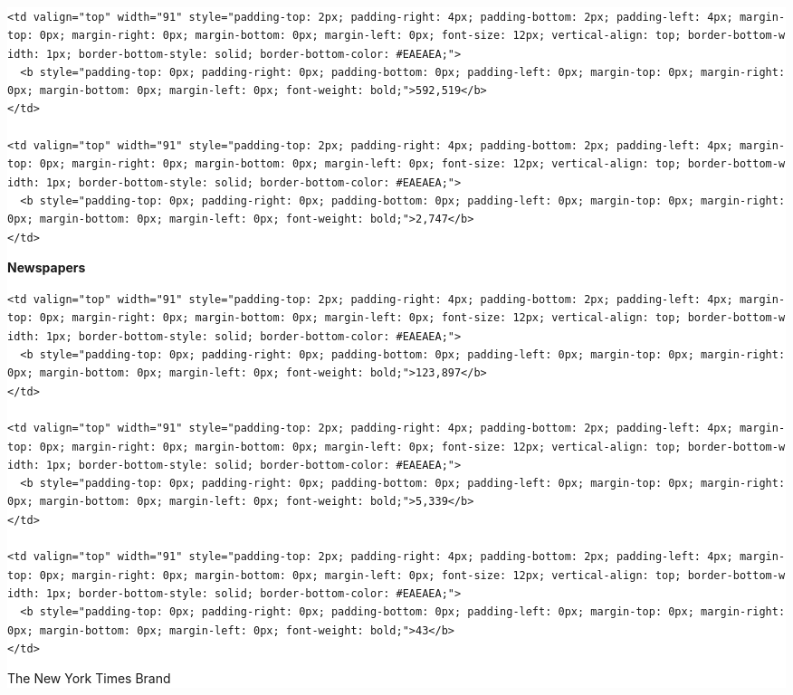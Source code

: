     <td valign="top" width="91" style="padding-top: 2px; padding-right: 4px; padding-bottom: 2px; padding-left: 4px; margin-top: 0px; margin-right: 0px; margin-bottom: 0px; margin-left: 0px; font-size: 12px; vertical-align: top; border-bottom-width: 1px; border-bottom-style: solid; border-bottom-color: #EAEAEA;">
      <b style="padding-top: 0px; padding-right: 0px; padding-bottom: 0px; padding-left: 0px; margin-top: 0px; margin-right: 0px; margin-bottom: 0px; margin-left: 0px; font-weight: bold;">592,519</b>
    </td>
    
    <td valign="top" width="91" style="padding-top: 2px; padding-right: 4px; padding-bottom: 2px; padding-left: 4px; margin-top: 0px; margin-right: 0px; margin-bottom: 0px; margin-left: 0px; font-size: 12px; vertical-align: top; border-bottom-width: 1px; border-bottom-style: solid; border-bottom-color: #EAEAEA;">
      <b style="padding-top: 0px; padding-right: 0px; padding-bottom: 0px; padding-left: 0px; margin-top: 0px; margin-right: 0px; margin-bottom: 0px; margin-left: 0px; font-weight: bold;">2,747</b>
    </td>
  </tr>
  
  <tr class="bglight" style="padding-top: 0px; padding-right: 0px; padding-bottom: 0px; padding-left: 0px; margin-top: 0px; margin-right: 0px; margin-bottom: 0px; margin-left: 0px;">
    <td valign="top" width="237" style="padding-top: 2px; padding-right: 4px; padding-bottom: 2px; padding-left: 4px; margin-top: 0px; margin-right: 0px; margin-bottom: 0px; margin-left: 0px; font-size: 12px; vertical-align: top; border-bottom-width: 1px; border-bottom-style: solid; border-bottom-color: #EAEAEA;">
      <b style="padding-top: 0px; padding-right: 0px; padding-bottom: 0px; padding-left: 0px; margin-top: 0px; margin-right: 0px; margin-bottom: 0px; margin-left: 0px; font-weight: bold;">Newspapers</b>
    </td>
    
    <td valign="top" width="91" style="padding-top: 2px; padding-right: 4px; padding-bottom: 2px; padding-left: 4px; margin-top: 0px; margin-right: 0px; margin-bottom: 0px; margin-left: 0px; font-size: 12px; vertical-align: top; border-bottom-width: 1px; border-bottom-style: solid; border-bottom-color: #EAEAEA;">
      <b style="padding-top: 0px; padding-right: 0px; padding-bottom: 0px; padding-left: 0px; margin-top: 0px; margin-right: 0px; margin-bottom: 0px; margin-left: 0px; font-weight: bold;">123,897</b>
    </td>
    
    <td valign="top" width="91" style="padding-top: 2px; padding-right: 4px; padding-bottom: 2px; padding-left: 4px; margin-top: 0px; margin-right: 0px; margin-bottom: 0px; margin-left: 0px; font-size: 12px; vertical-align: top; border-bottom-width: 1px; border-bottom-style: solid; border-bottom-color: #EAEAEA;">
      <b style="padding-top: 0px; padding-right: 0px; padding-bottom: 0px; padding-left: 0px; margin-top: 0px; margin-right: 0px; margin-bottom: 0px; margin-left: 0px; font-weight: bold;">5,339</b>
    </td>
    
    <td valign="top" width="91" style="padding-top: 2px; padding-right: 4px; padding-bottom: 2px; padding-left: 4px; margin-top: 0px; margin-right: 0px; margin-bottom: 0px; margin-left: 0px; font-size: 12px; vertical-align: top; border-bottom-width: 1px; border-bottom-style: solid; border-bottom-color: #EAEAEA;">
      <b style="padding-top: 0px; padding-right: 0px; padding-bottom: 0px; padding-left: 0px; margin-top: 0px; margin-right: 0px; margin-bottom: 0px; margin-left: 0px; font-weight: bold;">43</b>
    </td>
  </tr>
  
  <tr class="bgdark" style="padding-top: 0px; padding-right: 0px; padding-bottom: 0px; padding-left: 0px; margin-top: 0px; margin-right: 0px; margin-bottom: 0px; margin-left: 0px;">
    <td valign="top" width="237" style="padding-top: 2px; padding-right: 4px; padding-bottom: 2px; padding-left: 4px; margin-top: 0px; margin-right: 0px; margin-bottom: 0px; margin-left: 0px; font-size: 12px; vertical-align: top; border-bottom-width: 1px; border-bottom-style: solid; border-bottom-color: #EAEAEA;">
      The New York Times Brand
    </td>
    
